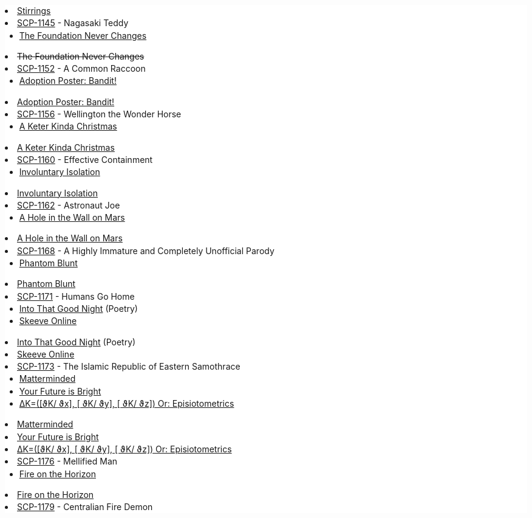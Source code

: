 <li><a href="/stirrings">Stirrings</a></li>
<li><a href="/scp-1145">SCP-1145</a> - Nagasaki Teddy
<ul>
<li><a class="newpage" href="/the-foundation-never-changes">The Foundation Never Changes</a></li>
</ul>
</li>
<li><s>The Foundation Never Changes</s></li>
<li><a href="/scp-1152">SCP-1152</a> - A Common Raccoon
<ul>
<li><a href="/adoption-poster-bandit">Adoption Poster: Bandit!</a></li>
</ul>
</li>
<li><a href="/adoption-poster-bandit">Adoption Poster: Bandit!</a></li>
<li><a href="/scp-1156">SCP-1156</a> - Wellington the Wonder Horse
<ul>
<li><a href="/a-keter-kinda-christmas">A Keter Kinda Christmas</a></li>
</ul>
</li>
<li><a href="/a-keter-kinda-christmas">A Keter Kinda Christmas</a></li>
<li><a href="/scp-1160">SCP-1160</a> - Effective Containment
<ul>
<li><a href="/involuntary-isolation">Involuntary Isolation</a></li>
</ul>
</li>
<li><a href="/involuntary-isolation">Involuntary Isolation</a></li>
<li><a href="/scp-1162">SCP-1162</a> - Astronaut Joe
<ul>
<li><a href="/aholeinthewallonmars">A Hole in the Wall on Mars</a></li>
</ul>
</li>
<li><a href="/aholeinthewallonmars">A Hole in the Wall on Mars</a></li>
<li><a href="/scp-1168">SCP-1168</a> - A Highly Immature and Completely Unofficial Parody
<ul>
<li><a href="/phantom-blunt">Phantom Blunt</a></li>
</ul>
</li>
<li><a href="/phantom-blunt">Phantom Blunt</a></li>
<li><a href="/scp-1171">SCP-1171</a> - Humans Go Home
<ul>
<li><a href="/into-that-good-night">Into That Good Night</a> (Poetry)</li>
<li><a href="/skeeve-online">Skeeve Online</a></li>
</ul>
</li>
<li><a href="/into-that-good-night">Into That Good Night</a> (Poetry)</li>
<li><a href="/skeeve-online">Skeeve Online</a></li>
<li><a href="/scp-1173">SCP-1173</a> - The Islamic Republic of Eastern Samothrace
<ul>
<li><a href="/matterminded">Matterminded</a></li>
<li><a href="/your-future-is-bright">Your Future is Bright</a></li>
<li><a href="/stop-me-if-youve-heard-this-one-before">∆K=([ϑK/ ϑx], [ ϑK/ ϑy], [ ϑK/ ϑz]) Or: Episiotometrics</a></li>
</ul>
</li>
<li><a href="/matterminded">Matterminded</a></li>
<li><a href="/your-future-is-bright">Your Future is Bright</a></li>
<li><a href="/stop-me-if-youve-heard-this-one-before">∆K=([ϑK/ ϑx], [ ϑK/ ϑy], [ ϑK/ ϑz]) Or: Episiotometrics</a></li>
<li><a href="/scp-1176">SCP-1176</a> - Mellified Man
<ul>
<li><a href="/fire-on-the-horizon">Fire on the Horizon</a></li>
</ul>
</li>
<li><a href="/fire-on-the-horizon">Fire on the Horizon</a></li>
<li><a href="/scp-1179">SCP-1179</a> - Centralian Fire Demon